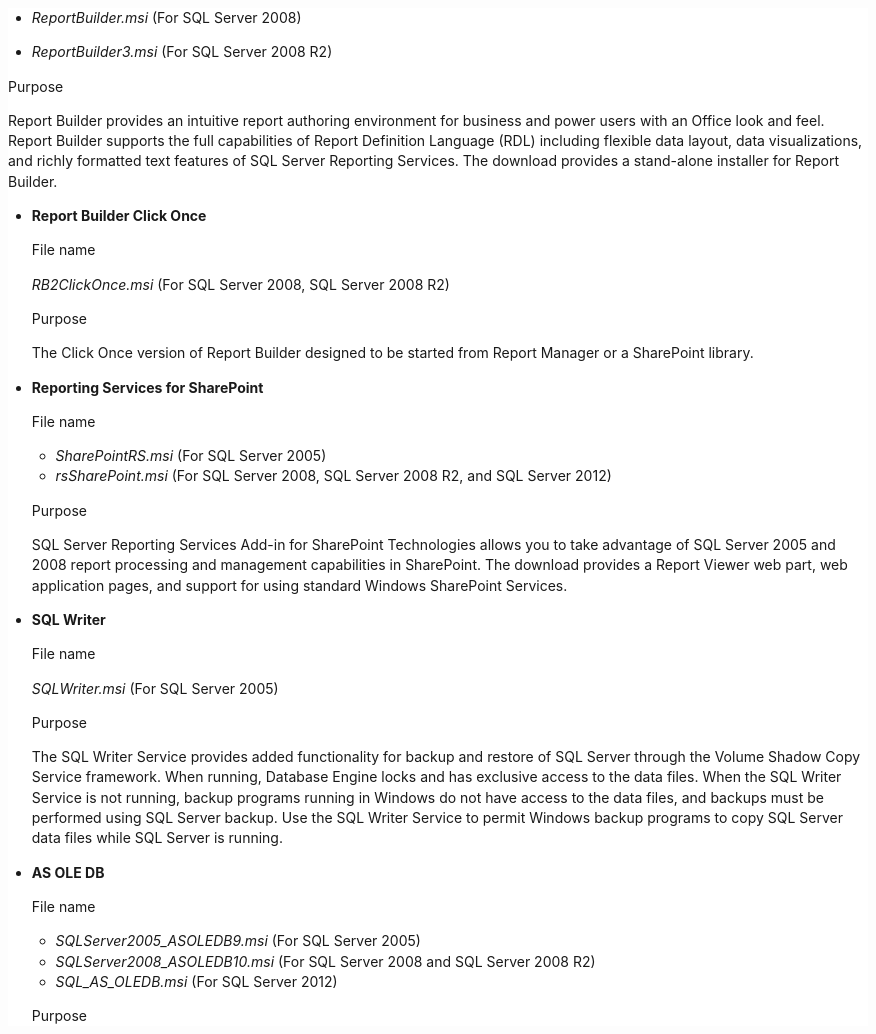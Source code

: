   - *ReportBuilder.msi* (For SQL Server 2008)

  - *ReportBuilder3.msi* (For SQL Server 2008 R2)

  Purpose

  Report Builder provides an intuitive report authoring environment for business and power users with an Office look and feel. Report Builder supports the full capabilities of Report Definition Language (RDL) including flexible data layout, data visualizations, and richly formatted text features of SQL Server Reporting Services. The download provides a stand-alone installer for Report Builder.

- **Report Builder Click Once**

  File name

  *RB2ClickOnce.msi* (For SQL Server 2008, SQL Server 2008 R2)

  Purpose

  The Click Once version of Report Builder designed to be started from Report Manager or a SharePoint library.

- **Reporting Services for SharePoint**

  File name

  - *SharePointRS.msi* (For SQL Server 2005)
  - *rsSharePoint.msi* (For SQL Server 2008, SQL Server 2008 R2, and SQL Server 2012)

  Purpose

  SQL Server Reporting Services Add-in for SharePoint Technologies allows you to take advantage of SQL Server 2005 and 2008 report processing and management capabilities in SharePoint. The download provides a Report Viewer web part, web application pages, and support for using standard Windows SharePoint Services.

- **SQL Writer**

  File name

  *SQLWriter.msi* (For SQL Server 2005)

  Purpose

  The SQL Writer Service provides added functionality for backup and restore of SQL Server through the Volume Shadow Copy Service framework. When running, Database Engine locks and has exclusive access to the data files. When the SQL Writer Service is not running, backup programs running in Windows do not have access to the data files, and backups must be performed using SQL Server backup. Use the SQL Writer Service to permit Windows backup programs to copy SQL Server data files while SQL Server is running.

- **AS OLE DB**

  File name

  - *SQLServer2005_ASOLEDB9.msi* (For SQL Server 2005)
  - *SQLServer2008_ASOLEDB10.msi* (For SQL Server 2008 and SQL Server 2008 R2)
  - *SQL_AS_OLEDB.msi* (For SQL Server 2012)

  Purpose
